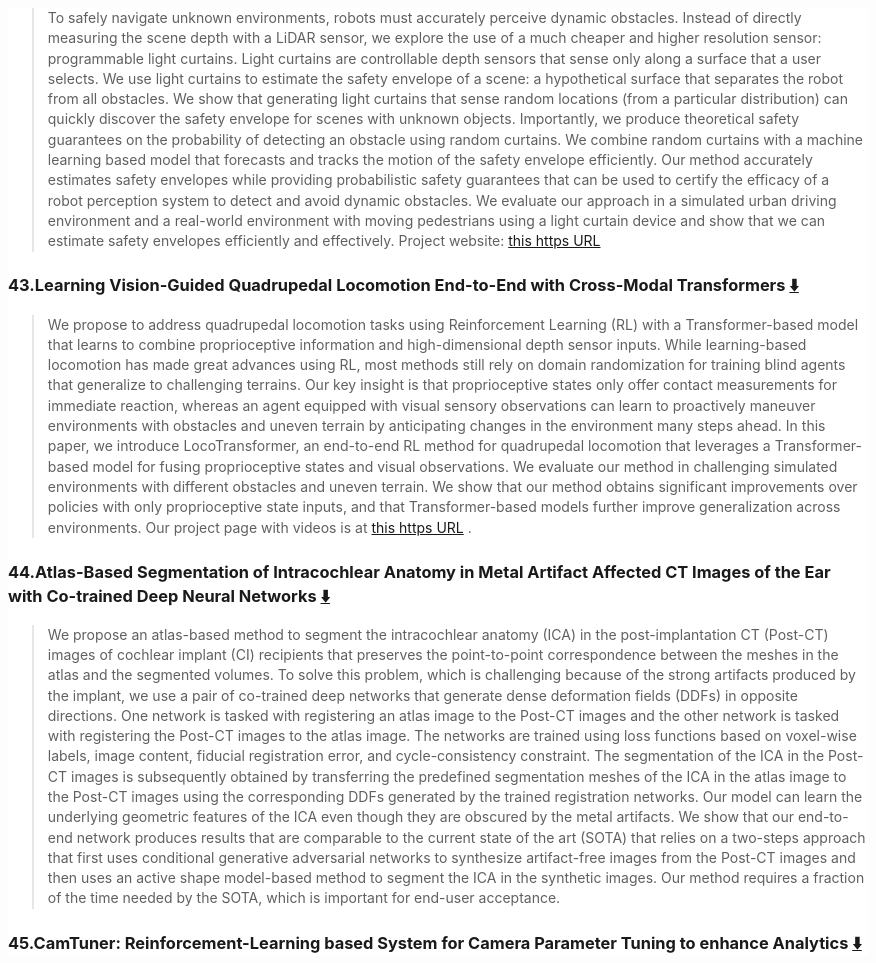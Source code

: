 >  To safely navigate unknown environments, robots must accurately perceive dynamic obstacles. Instead of directly measuring the scene depth with a LiDAR sensor, we explore the use of a much cheaper and higher resolution sensor: programmable light curtains. Light curtains are controllable depth sensors that sense only along a surface that a user selects. We use light curtains to estimate the safety envelope of a scene: a hypothetical surface that separates the robot from all obstacles. We show that generating light curtains that sense random locations (from a particular distribution) can quickly discover the safety envelope for scenes with unknown objects. Importantly, we produce theoretical safety guarantees on the probability of detecting an obstacle using random curtains. We combine random curtains with a machine learning based model that forecasts and tracks the motion of the safety envelope efficiently. Our method accurately estimates safety envelopes while providing probabilistic safety guarantees that can be used to certify the efficacy of a robot perception system to detect and avoid dynamic obstacles. We evaluate our approach in a simulated urban driving environment and a real-world environment with moving pedestrians using a light curtain device and show that we can estimate safety envelopes efficiently and effectively. Project website: <a class="link-external link-https" href="https://siddancha.github.io/projects/active-safety-envelopes-with-guarantees" rel="external noopener nofollow">this https URL</a>      
### 43.Learning Vision-Guided Quadrupedal Locomotion End-to-End with Cross-Modal Transformers  [ :arrow_down: ](https://arxiv.org/pdf/2107.03996.pdf)
>  We propose to address quadrupedal locomotion tasks using Reinforcement Learning (RL) with a Transformer-based model that learns to combine proprioceptive information and high-dimensional depth sensor inputs. While learning-based locomotion has made great advances using RL, most methods still rely on domain randomization for training blind agents that generalize to challenging terrains. Our key insight is that proprioceptive states only offer contact measurements for immediate reaction, whereas an agent equipped with visual sensory observations can learn to proactively maneuver environments with obstacles and uneven terrain by anticipating changes in the environment many steps ahead. In this paper, we introduce LocoTransformer, an end-to-end RL method for quadrupedal locomotion that leverages a Transformer-based model for fusing proprioceptive states and visual observations. We evaluate our method in challenging simulated environments with different obstacles and uneven terrain. We show that our method obtains significant improvements over policies with only proprioceptive state inputs, and that Transformer-based models further improve generalization across environments. Our project page with videos is at <a class="link-external link-https" href="https://RchalYang.github.io/LocoTransformer" rel="external noopener nofollow">this https URL</a> .      
### 44.Atlas-Based Segmentation of Intracochlear Anatomy in Metal Artifact Affected CT Images of the Ear with Co-trained Deep Neural Networks  [ :arrow_down: ](https://arxiv.org/pdf/2107.03987.pdf)
>  We propose an atlas-based method to segment the intracochlear anatomy (ICA) in the post-implantation CT (Post-CT) images of cochlear implant (CI) recipients that preserves the point-to-point correspondence between the meshes in the atlas and the segmented volumes. To solve this problem, which is challenging because of the strong artifacts produced by the implant, we use a pair of co-trained deep networks that generate dense deformation fields (DDFs) in opposite directions. One network is tasked with registering an atlas image to the Post-CT images and the other network is tasked with registering the Post-CT images to the atlas image. The networks are trained using loss functions based on voxel-wise labels, image content, fiducial registration error, and cycle-consistency constraint. The segmentation of the ICA in the Post-CT images is subsequently obtained by transferring the predefined segmentation meshes of the ICA in the atlas image to the Post-CT images using the corresponding DDFs generated by the trained registration networks. Our model can learn the underlying geometric features of the ICA even though they are obscured by the metal artifacts. We show that our end-to-end network produces results that are comparable to the current state of the art (SOTA) that relies on a two-steps approach that first uses conditional generative adversarial networks to synthesize artifact-free images from the Post-CT images and then uses an active shape model-based method to segment the ICA in the synthetic images. Our method requires a fraction of the time needed by the SOTA, which is important for end-user acceptance.      
### 45.CamTuner: Reinforcement-Learning based System for Camera Parameter Tuning to enhance Analytics  [ :arrow_down: ](https://arxiv.org/pdf/2107.03964.pdf)